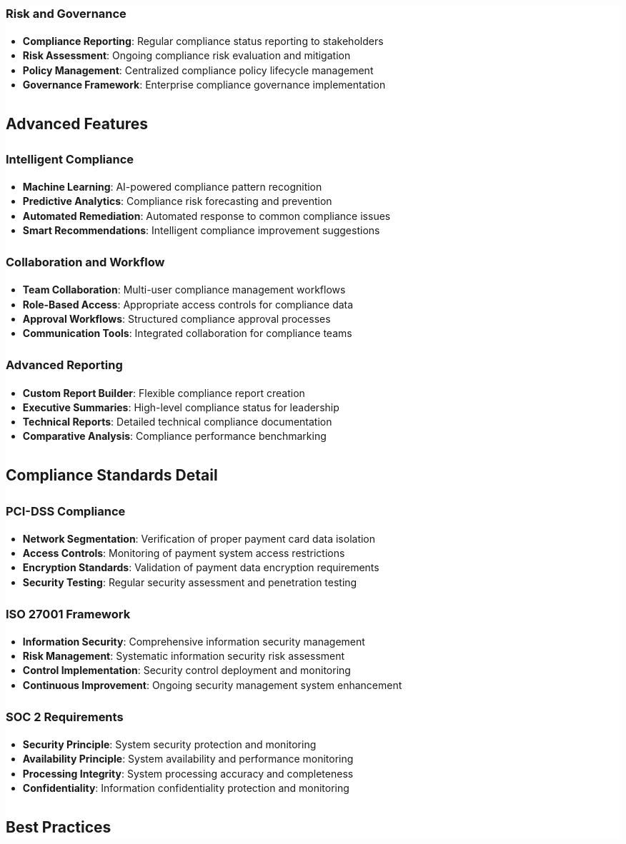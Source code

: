 ### Risk and Governance
- **Compliance Reporting**: Regular compliance status reporting to stakeholders
- **Risk Assessment**: Ongoing compliance risk evaluation and mitigation
- **Policy Management**: Centralized compliance policy lifecycle management
- **Governance Framework**: Enterprise compliance governance implementation

## Advanced Features

### Intelligent Compliance
- **Machine Learning**: AI-powered compliance pattern recognition
- **Predictive Analytics**: Compliance risk forecasting and prevention
- **Automated Remediation**: Automated response to common compliance issues
- **Smart Recommendations**: Intelligent compliance improvement suggestions

### Collaboration and Workflow
- **Team Collaboration**: Multi-user compliance management workflows
- **Role-Based Access**: Appropriate access controls for compliance data
- **Approval Workflows**: Structured compliance approval processes
- **Communication Tools**: Integrated collaboration for compliance teams

### Advanced Reporting
- **Custom Report Builder**: Flexible compliance report creation
- **Executive Summaries**: High-level compliance status for leadership
- **Technical Reports**: Detailed technical compliance documentation
- **Comparative Analysis**: Compliance performance benchmarking

## Compliance Standards Detail

### PCI-DSS Compliance
- **Network Segmentation**: Verification of proper payment card data isolation
- **Access Controls**: Monitoring of payment system access restrictions
- **Encryption Standards**: Validation of payment data encryption requirements
- **Security Testing**: Regular security assessment and penetration testing

### ISO 27001 Framework
- **Information Security**: Comprehensive information security management
- **Risk Management**: Systematic information security risk assessment
- **Control Implementation**: Security control deployment and monitoring
- **Continuous Improvement**: Ongoing security management system enhancement

### SOC 2 Requirements
- **Security Principle**: System security protection and monitoring
- **Availability Principle**: System availability and performance monitoring
- **Processing Integrity**: System processing accuracy and completeness
- **Confidentiality**: Information confidentiality protection and monitoring

## Best Practices
